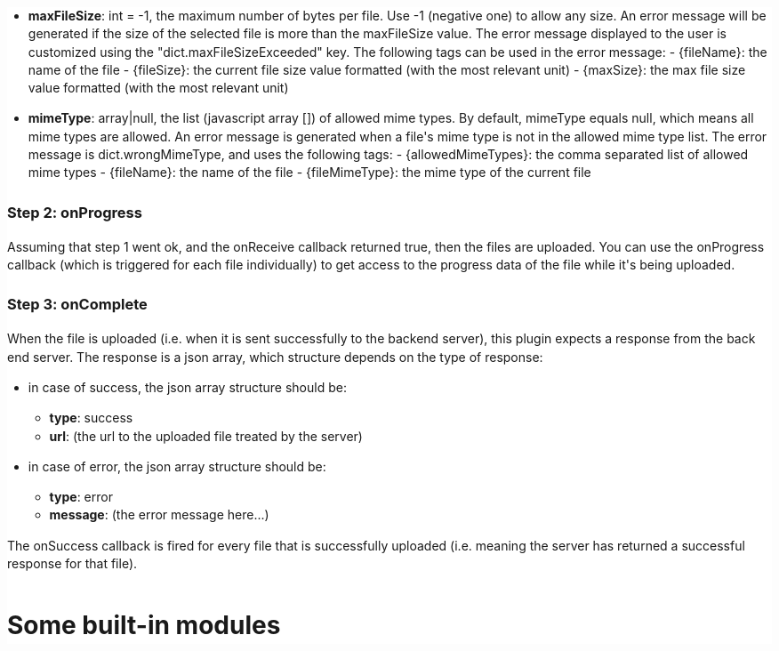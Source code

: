 
- **maxFileSize**: int = -1, the maximum number of bytes per file. Use -1 (negative one) to allow any size.
             An error message will be generated if the size of the selected file is more than the maxFileSize value.
             The error message displayed to the user is customized using the "dict.maxFileSizeExceeded" key.
             The following tags can be used in the error message:
             - {fileName}: the name of the file
             - {fileSize}: the current file size value formatted (with the most relevant unit)
             - {maxSize}: the max file size value formatted (with the most relevant unit)


- **mimeType**: array|null, the list (javascript array []) of allowed mime types.
             By default, mimeType equals null, which means all mime types are allowed.
             An error message is generated when a file's mime type is not in the allowed mime type list.
             The error message is dict.wrongMimeType, and uses the following tags:
             - {allowedMimeTypes}: the comma separated list of allowed mime types
             - {fileName}: the name of the file
             - {fileMimeType}: the mime type of the current file








### Step 2: onProgress

Assuming that step 1 went ok, and the onReceive callback returned true, then the files are uploaded.
You can use the onProgress callback (which is triggered for each file individually) to get access to the progress
data of the file while it's being uploaded.


### Step 3: onComplete

When the file is uploaded (i.e. when it is sent successfully to the backend server), this plugin expects a
response from the back end server. The response is a json array, which structure depends on the type of response:

- in case of success, the json array structure should be:
     - **type**: success
     - **url**: (the url to the uploaded file treated by the server)

- in case of error, the json array structure should be:
     - **type**: error
     - **message**: (the error message here...)



The onSuccess callback is fired for every file that is successfully uploaded (i.e. meaning the server has
returned a successful response for that file).



Some built-in modules
=================
